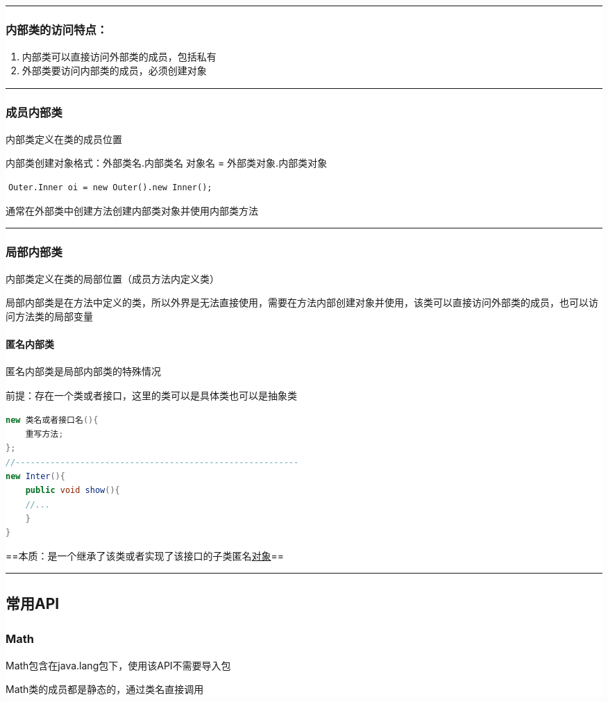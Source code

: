 ***

### 内部类的访问特点：

1. 内部类可以直接访问外部类的成员，包括私有
2. 外部类要访问内部类的成员，必须创建对象

***

### 成员内部类

内部类定义在类的成员位置

内部类创建对象格式：外部类名.内部类名 对象名 = 外部类对象.内部类对象

​                                         ```Outer.Inner oi = new Outer().new Inner();```

通常在外部类中创建方法创建内部类对象并使用内部类方法

***

### 局部内部类

内部类定义在类的局部位置（成员方法内定义类）

 局部内部类是在方法中定义的类，所以外界是无法直接使用，需要在方法内部创建对象并使用，该类可以直接访问外部类的成员，也可以访问方法类的局部变量

#### 匿名内部类

匿名内部类是局部内部类的特殊情况

前提：存在一个类或者接口，这里的类可以是具体类也可以是抽象类

```java
new 类名或者接口名(){
    重写方法;
};
//---------------------------------------------------------
new Inter(){
    public void show(){
    //... 
    }
}
```

==本质：是一个继承了该类或者实现了该接口的子类匿名<u>对象</u>==

***

## 常用API

### Math

Math包含在java.lang包下，使用该API不需要导入包

Math类的成员都是静态的，通过类名直接调用
